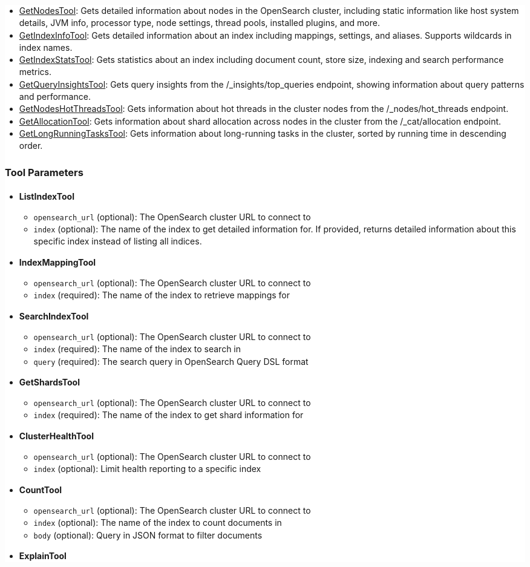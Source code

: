 - [GetNodesTool](https://docs.opensearch.org/docs/latest/api-reference/nodes-apis/nodes-info/): Gets detailed information about nodes in the OpenSearch cluster, including static information like host system details, JVM info, processor type, node settings, thread pools, installed plugins, and more.
- [GetIndexInfoTool](https://docs.opensearch.org/docs/latest/api-reference/index-apis/get-index/): Gets detailed information about an index including mappings, settings, and aliases. Supports wildcards in index names.
- [GetIndexStatsTool](https://docs.opensearch.org/docs/latest/api-reference/index-apis/stats/): Gets statistics about an index including document count, store size, indexing and search performance metrics.
- [GetQueryInsightsTool](https://docs.opensearch.org/docs/latest/monitoring-plugins/pa/index-query-insights/): Gets query insights from the /\_insights/top_queries endpoint, showing information about query patterns and performance.
- [GetNodesHotThreadsTool](https://docs.opensearch.org/docs/latest/api-reference/nodes-apis/nodes-hot-threads/): Gets information about hot threads in the cluster nodes from the /\_nodes/hot_threads endpoint.
- [GetAllocationTool](https://docs.opensearch.org/docs/latest/api-reference/cat/cat-allocation/): Gets information about shard allocation across nodes in the cluster from the /\_cat/allocation endpoint.
- [GetLongRunningTasksTool](https://docs.opensearch.org/docs/latest/api-reference/cat/cat-tasks/): Gets information about long-running tasks in the cluster, sorted by running time in descending order.

### Tool Parameters

- **ListIndexTool**

  - `opensearch_url` (optional): The OpenSearch cluster URL to connect to
  - `index` (optional): The name of the index to get detailed information for. If provided, returns detailed information about this specific index instead of listing all indices.

- **IndexMappingTool**

  - `opensearch_url` (optional): The OpenSearch cluster URL to connect to
  - `index` (required): The name of the index to retrieve mappings for

- **SearchIndexTool**

  - `opensearch_url` (optional): The OpenSearch cluster URL to connect to
  - `index` (required): The name of the index to search in
  - `query` (required): The search query in OpenSearch Query DSL format

- **GetShardsTool**
  - `opensearch_url` (optional): The OpenSearch cluster URL to connect to
  - `index` (required): The name of the index to get shard information for
- **ClusterHealthTool**

  - `opensearch_url` (optional): The OpenSearch cluster URL to connect to
  - `index` (optional): Limit health reporting to a specific index

- **CountTool**

  - `opensearch_url` (optional): The OpenSearch cluster URL to connect to
  - `index` (optional): The name of the index to count documents in
  - `body` (optional): Query in JSON format to filter documents

- **ExplainTool**

